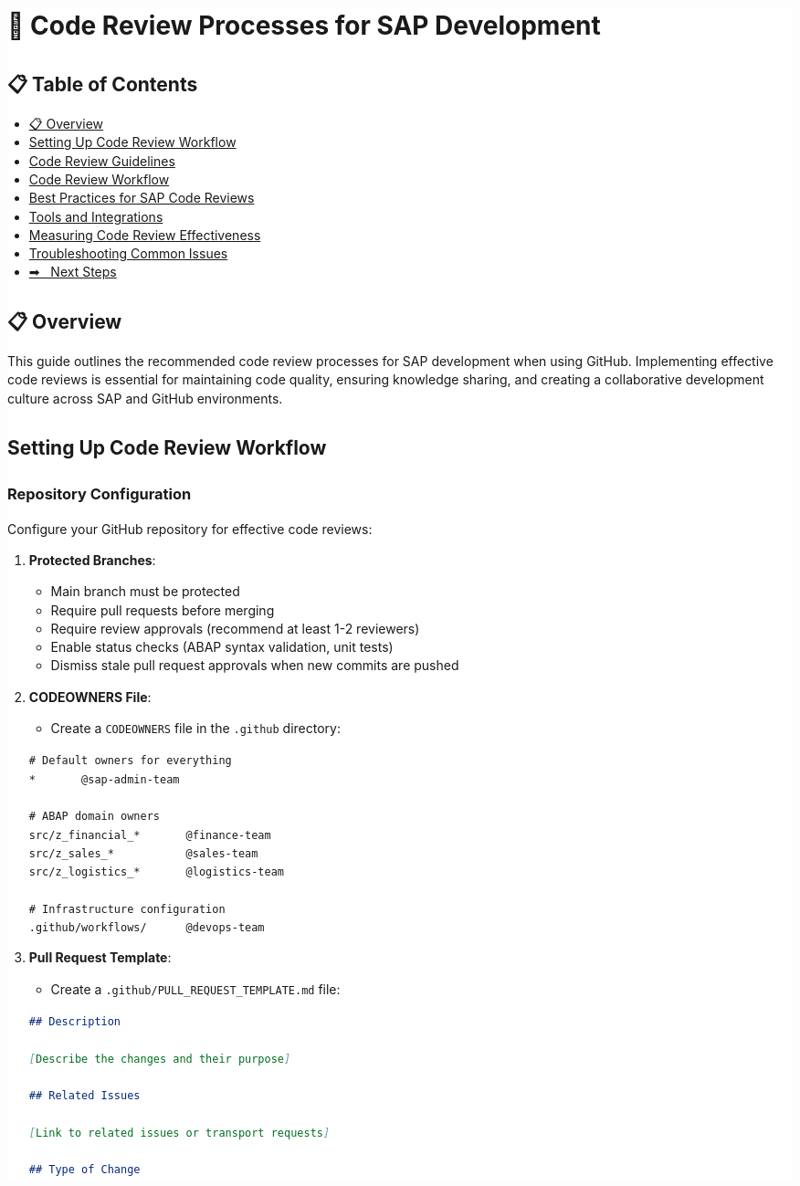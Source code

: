 # 📄 Code Review Processes for SAP Development

## 📋 Table of Contents

- [📋 Overview](#overview)
- [Setting Up Code Review Workflow](#setting-up-code-review-workflow)
- [Code Review Guidelines](#code-review-guidelines)
- [Code Review Workflow](#code-review-workflow)
- [Best Practices for SAP Code Reviews](#best-practices-for-sap-code-reviews)
- [Tools and Integrations](#tools-and-integrations)
- [Measuring Code Review Effectiveness](#measuring-code-review-effectiveness)
- [Troubleshooting Common Issues](#troubleshooting-common-issues)
- [➡
️ ️ Next Steps](#next-steps)


## 📋 Overview

This guide outlines the recommended code review processes for SAP development when using GitHub. Implementing effective code reviews is essential for maintaining code quality, ensuring knowledge sharing, and creating a collaborative development culture across SAP and GitHub environments.

## Setting Up Code Review Workflow

### Repository Configuration

Configure your GitHub repository for effective code reviews:

1. **Protected Branches**:
   - Main branch must be protected
   - Require pull requests before merging
   - Require review approvals (recommend at least 1-2 reviewers)
   - Enable status checks (ABAP syntax validation, unit tests)
   - Dismiss stale pull request approvals when new commits are pushed

2. **CODEOWNERS File**:
   - Create a `CODEOWNERS` file in the `.github` directory:
   ```
   # Default owners for everything
   *       @sap-admin-team
   
   # ABAP domain owners
   src/z_financial_*       @finance-team
   src/z_sales_*           @sales-team
   src/z_logistics_*       @logistics-team
   
   # Infrastructure configuration
   .github/workflows/      @devops-team
   ```

3. **Pull Request Template**:
   - Create a `.github/PULL_REQUEST_TEMPLATE.md` file:
   ```markdown
   ## Description
   
   [Describe the changes and their purpose]
   
   ## Related Issues
   
   [Link to related issues or transport requests]
   
   ## Type of Change
   
   ```
